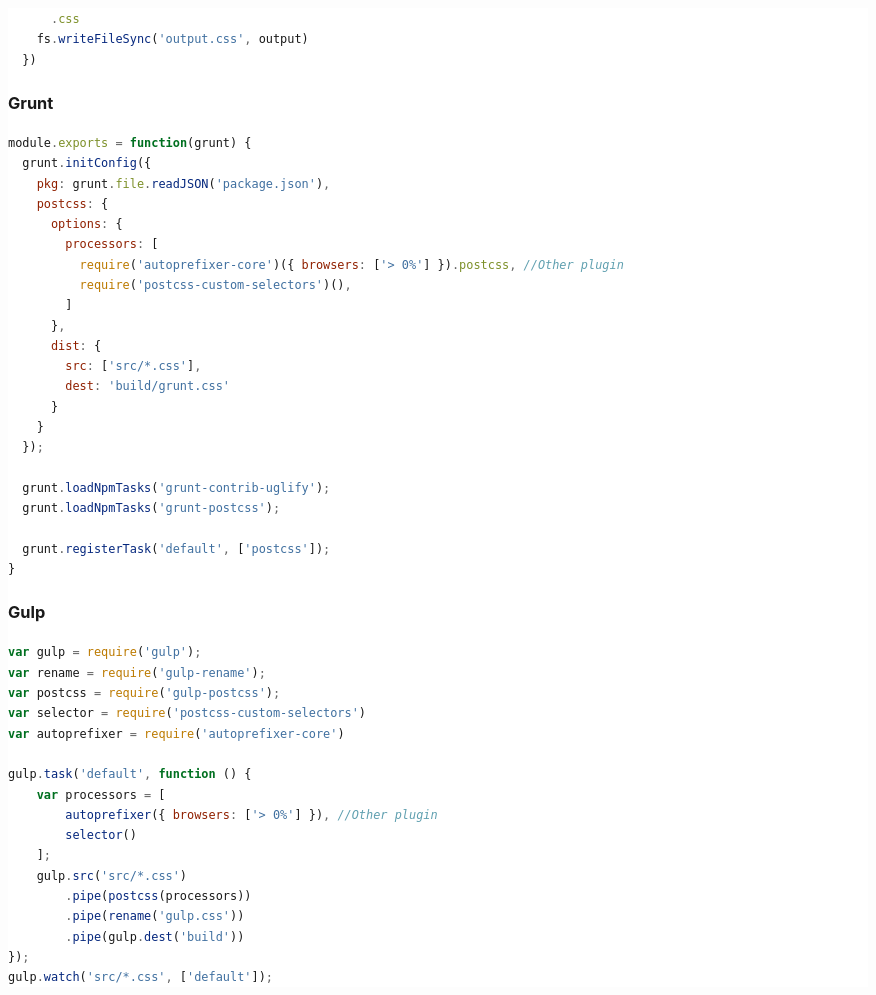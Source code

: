 ```js
      .css
    fs.writeFileSync('output.css', output)
  })
```

### Grunt

```js
module.exports = function(grunt) {
  grunt.initConfig({
    pkg: grunt.file.readJSON('package.json'),
    postcss: {
      options: {
        processors: [
          require('autoprefixer-core')({ browsers: ['> 0%'] }).postcss, //Other plugin
          require('postcss-custom-selectors')(),
        ]
      },
      dist: {
        src: ['src/*.css'],
        dest: 'build/grunt.css'
      }
    }
  });

  grunt.loadNpmTasks('grunt-contrib-uglify');
  grunt.loadNpmTasks('grunt-postcss');

  grunt.registerTask('default', ['postcss']);
}
```

### Gulp

```js
var gulp = require('gulp');
var rename = require('gulp-rename');
var postcss = require('gulp-postcss');
var selector = require('postcss-custom-selectors')
var autoprefixer = require('autoprefixer-core')

gulp.task('default', function () {
    var processors = [
        autoprefixer({ browsers: ['> 0%'] }), //Other plugin
        selector()
    ];
    gulp.src('src/*.css')
        .pipe(postcss(processors))
        .pipe(rename('gulp.css'))
        .pipe(gulp.dest('build'))
});
gulp.watch('src/*.css', ['default']);
```
